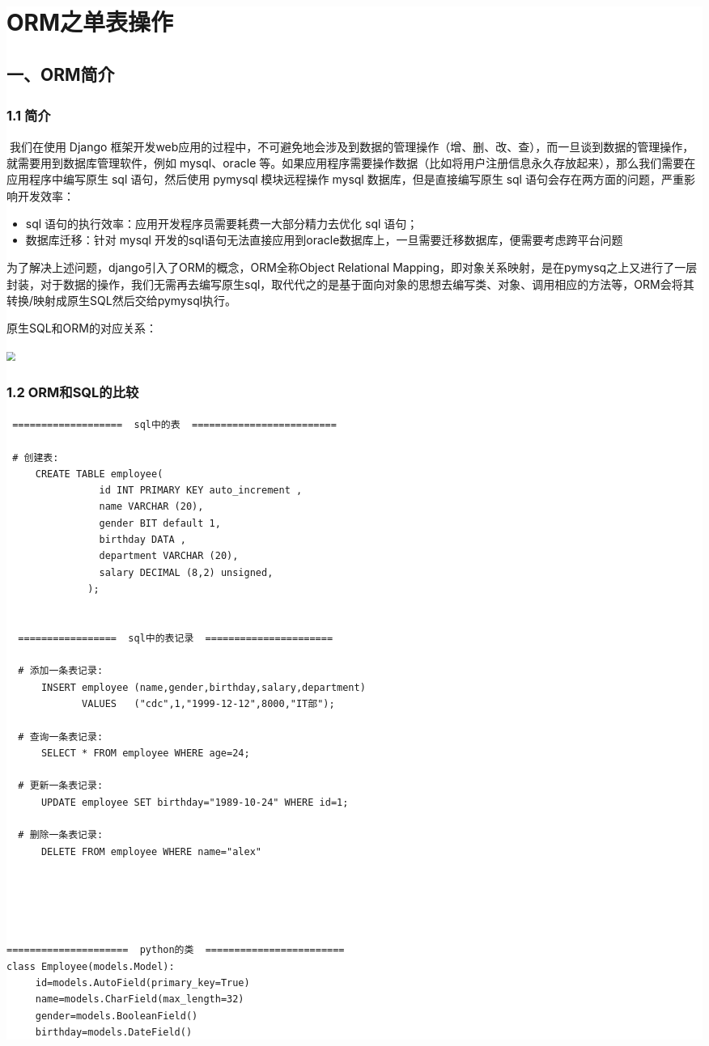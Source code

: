 # ORM之单表操作

## 一、ORM简介

### **1.1 简介**

​		我们在使用 Django 框架开发web应用的过程中，不可避免地会涉及到数据的管理操作（增、删、改、查），而一旦谈到数据的管理操作，就需要用到数据库管理软件，例如 mysql、oracle 等。如果应用程序需要操作数据（比如将用户注册信息永久存放起来），那么我们需要在应用程序中编写原生 sql 语句，然后使用 pymysql 模块远程操作 mysql 数据库，但是直接编写原生 sql 语句会存在两方面的问题，严重影响开发效率：

- sql 语句的执行效率：应用开发程序员需要耗费一大部分精力去优化 sql 语句；
- 数据库迁移：针对 mysql 开发的sql语句无法直接应用到oracle数据库上，一旦需要迁移数据库，便需要考虑跨平台问题

为了解决上述问题，django引入了ORM的概念，ORM全称Object Relational Mapping，即对象关系映射，是在pymysq之上又进行了一层封装，对于数据的操作，我们无需再去编写原生sql，取代代之的是基于面向对象的思想去编写类、对象、调用相应的方法等，ORM会将其转换/映射成原生SQL然后交给pymysql执行。

原生SQL和ORM的对应关系：

​                                 <img src="/static/img/Django专题/ORM与DB的映射关系.png" style="zoom:67%;" /> 

### **1.2 ORM和SQL的比较**

```
 ===================  sql中的表  =========================                                                      

 # 创建表:
     CREATE TABLE employee(                                     
                id INT PRIMARY KEY auto_increment ,                    
                name VARCHAR (20),                                      
                gender BIT default 1,                                  
                birthday DATA ,                                         
                department VARCHAR (20),                                
                salary DECIMAL (8,2) unsigned,                          
              );


  =================  sql中的表记录  ======================                                                   

  # 添加一条表记录:                                                          
      INSERT employee (name,gender,birthday,salary,department)            
             VALUES   ("cdc",1,"1999-12-12",8000,"IT部");               

  # 查询一条表记录:                                                           
      SELECT * FROM employee WHERE age=24;                               

  # 更新一条表记录:                                                           
      UPDATE employee SET birthday="1989-10-24" WHERE id=1;              

  # 删除一条表记录:                                                          
      DELETE FROM employee WHERE name="alex"                             





=====================  python的类  ========================
class Employee(models.Model):
     id=models.AutoField(primary_key=True)
     name=models.CharField(max_length=32)
     gender=models.BooleanField()
     birthday=models.DateField()
```